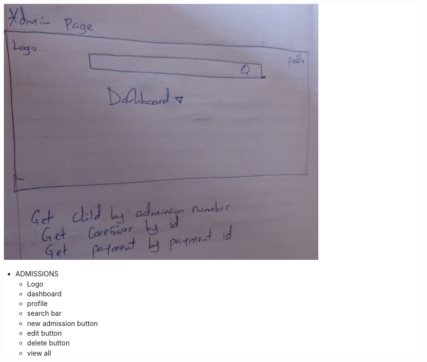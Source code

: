 ![](admin.jpeg)
+ ADMISSIONS
    + Logo
    + dashboard
    + profile
    + search bar
    + new admission button
    + edit button
    + delete button
    + view all
    